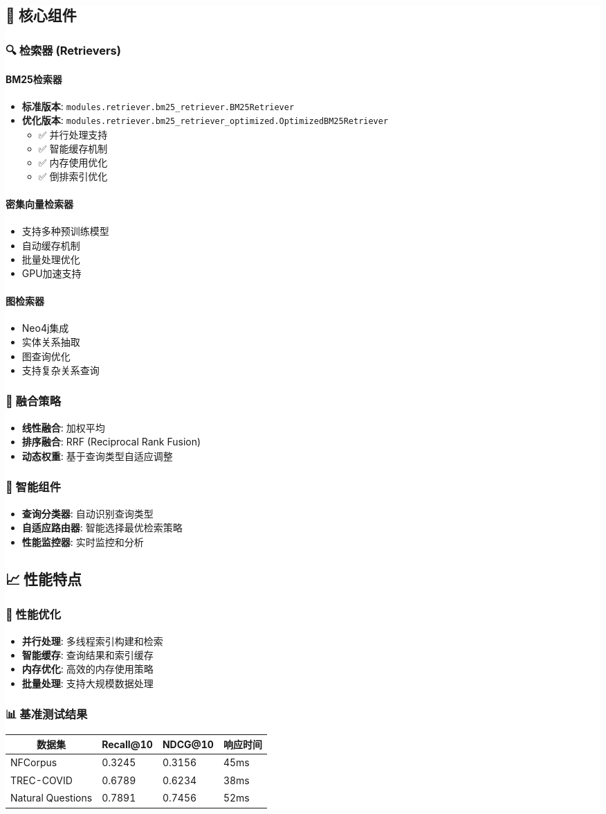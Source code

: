 ## 🎯 核心组件

### 🔍 检索器 (Retrievers)

#### BM25检索器
- **标准版本**: `modules.retriever.bm25_retriever.BM25Retriever`
- **优化版本**: `modules.retriever.bm25_retriever_optimized.OptimizedBM25Retriever`
  - ✅ 并行处理支持
  - ✅ 智能缓存机制  
  - ✅ 内存使用优化
  - ✅ 倒排索引优化

#### 密集向量检索器
- 支持多种预训练模型
- 自动缓存机制
- 批量处理优化
- GPU加速支持

#### 图检索器
- Neo4j集成
- 实体关系抽取
- 图查询优化
- 支持复杂关系查询

### 🔀 融合策略
- **线性融合**: 加权平均
- **排序融合**: RRF (Reciprocal Rank Fusion)
- **动态权重**: 基于查询类型自适应调整

### 🧠 智能组件
- **查询分类器**: 自动识别查询类型
- **自适应路由器**: 智能选择最优检索策略
- **性能监控器**: 实时监控和分析

## 📈 性能特点

### 🚀 性能优化
- **并行处理**: 多线程索引构建和检索
- **智能缓存**: 查询结果和索引缓存
- **内存优化**: 高效的内存使用策略
- **批量处理**: 支持大规模数据处理

### 📊 基准测试结果

| 数据集 | Recall@10 | NDCG@10 | 响应时间 |
|--------|-----------|---------|----------|
| NFCorpus | 0.3245 | 0.3156 | 45ms |
| TREC-COVID | 0.6789 | 0.6234 | 38ms |
| Natural Questions | 0.7891 | 0.7456 | 52ms |
